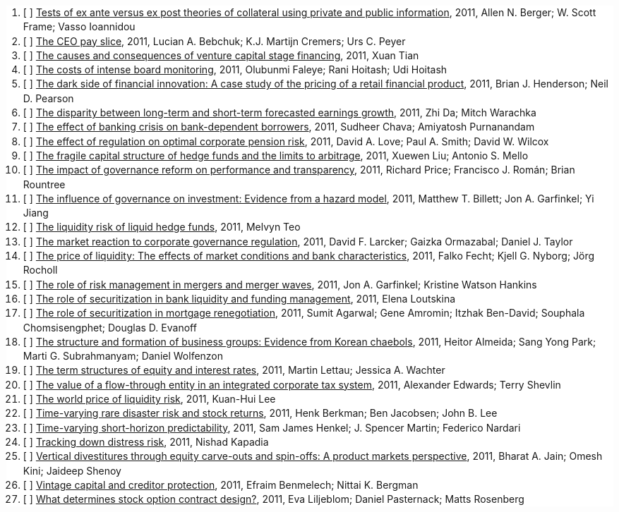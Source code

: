 1. [ ] [Tests of ex ante versus ex post theories of collateral using private and public information](http://www.sciencedirect.com/science/article/pii/S0304-405X(10)00250-3), 2011, Allen N. Berger; W. Scott Frame; Vasso Ioannidou
1. [ ] [The CEO pay slice](http://www.sciencedirect.com/science/article/pii/S0304405X11001188), 2011, Lucian A. Bebchuk; K.J. Martijn Cremers; Urs C. Peyer
1. [ ] [The causes and consequences of venture capital stage financing](http://www.sciencedirect.com/science/article/pii/S0304405X11000444), 2011, Xuan Tian
1. [ ] [The costs of intense board monitoring](http://www.sciencedirect.com/science/article/pii/S0304405X11000432), 2011, Olubunmi Faleye; Rani Hoitash; Udi Hoitash
1. [ ] [The dark side of financial innovation: A case study of the pricing of a retail financial product](http://www.sciencedirect.com/science/article/pii/S0304-405X(10)00295-3), 2011, Brian J. Henderson; Neil D. Pearson
1. [ ] [The disparity between long-term and short-term forecasted earnings growth](http://www.sciencedirect.com/science/article/pii/S0304-405X(10)00251-5), 2011, Zhi Da; Mitch Warachka
1. [ ] [The effect of banking crisis on bank-dependent borrowers](http://www.sciencedirect.com/science/article/pii/S0304-405X(10)00182-0), 2011, Sudheer Chava; Amiyatosh Purnanandam
1. [ ] [The effect of regulation on optimal corporate pension risk](http://www.sciencedirect.com/science/article/pii/S0304405X11000493), 2011, David A. Love; Paul A. Smith; David W. Wilcox
1. [ ] [The fragile capital structure of hedge funds and the limits to arbitrage](http://www.sciencedirect.com/science/article/pii/S0304405X11001498), 2011, Xuewen Liu; Antonio S. Mello
1. [ ] [The impact of governance reform on performance and transparency](http://www.sciencedirect.com/science/article/pii/S0304-405X(10)00181-9), 2011, Richard Price; Francisco J. Román; Brian Rountree
1. [ ] [The influence of governance on investment: Evidence from a hazard model](http://www.sciencedirect.com/science/article/pii/S0304405X11001656), 2011, Matthew T. Billett; Jon A. Garfinkel; Yi Jiang
1. [ ] [The liquidity risk of liquid hedge funds](http://www.sciencedirect.com/science/article/pii/S0304-405X(10)00277-1), 2011, Melvyn Teo
1. [ ] [The market reaction to corporate governance regulation](http://www.sciencedirect.com/science/article/pii/S0304405X11000675), 2011, David F. Larcker; Gaizka Ormazabal; Daniel J. Taylor
1. [ ] [The price of liquidity: The effects of market conditions and bank characteristics](http://www.sciencedirect.com/science/article/pii/S0304405X11001383), 2011, Falko Fecht; Kjell G. Nyborg; Jörg Rocholl
1. [ ] [The role of risk management in mergers and merger waves](http://www.sciencedirect.com/science/article/pii/S0304405X11000766), 2011, Jon A. Garfinkel; Kristine Watson Hankins
1. [ ] [The role of securitization in bank liquidity and funding management](http://www.sciencedirect.com/science/article/pii/S0304-405X(11)00038-9), 2011, Elena Loutskina
1. [ ] [The role of securitization in mortgage renegotiation](http://www.sciencedirect.com/science/article/pii/S0304405X1100167X), 2011, Sumit Agarwal; Gene Amromin; Itzhak Ben-David; Souphala Chomsisengphet; Douglas D. Evanoff
1. [ ] [The structure and formation of business groups: Evidence from Korean chaebols](http://www.sciencedirect.com/science/article/pii/S0304-405X(10)00193-5), 2011, Heitor Almeida; Sang Yong Park; Marti G. Subrahmanyam; Daniel Wolfenzon
1. [ ] [The term structures of equity and interest rates](http://www.sciencedirect.com/science/article/pii/S0304405X1100047X), 2011, Martin Lettau; Jessica A. Wachter
1. [ ] [The value of a flow-through entity in an integrated corporate tax system](http://www.sciencedirect.com/science/article/pii/S0304405X11000687), 2011, Alexander Edwards; Terry Shevlin
1. [ ] [The world price of liquidity risk](http://www.sciencedirect.com/science/article/pii/S0304-405X(10)00179-0), 2011, Kuan-Hui Lee
1. [ ] [Time-varying rare disaster risk and stock returns](http://www.sciencedirect.com/science/article/pii/S0304405X11000523), 2011, Henk Berkman; Ben Jacobsen; John B. Lee
1. [ ] [Time-varying short-horizon predictability](http://www.sciencedirect.com/science/article/pii/S0304-405X(10)00220-5), 2011, Sam James Henkel; J. Spencer Martin; Federico Nardari
1. [ ] [Tracking down distress risk](http://www.sciencedirect.com/science/article/pii/S0304405X11001164), 2011, Nishad Kapadia
1. [ ] [Vertical divestitures through equity carve-outs and spin-offs: A product markets perspective](http://www.sciencedirect.com/science/article/pii/S0304-405X(11)00014-6), 2011, Bharat A. Jain; Omesh Kini; Jaideep Shenoy
1. [ ] [Vintage capital and creditor protection](http://www.sciencedirect.com/science/article/pii/S0304-405X(10)00210-2), 2011, Efraim Benmelech; Nittai K. Bergman
1. [ ] [What determines stock option contract design?](http://www.sciencedirect.com/science/article/pii/S0304405X11001668), 2011, Eva Liljeblom; Daniel Pasternack; Matts Rosenberg